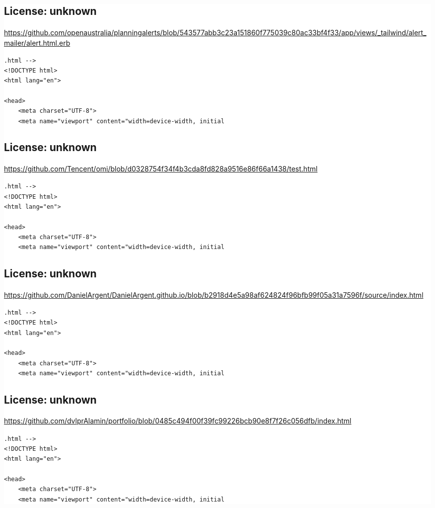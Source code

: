 
## License: unknown
https://github.com/openaustralia/planningalerts/blob/543577abb3c23a151860f775039c80ac33bf4f33/app/views/_tailwind/alert_mailer/alert.html.erb

```
.html -->
<!DOCTYPE html>
<html lang="en">

<head>
    <meta charset="UTF-8">
    <meta name="viewport" content="width=device-width, initial
```


## License: unknown
https://github.com/Tencent/omi/blob/d0328754f34f4b3cda8fd828a9516e86f66a1438/test.html

```
.html -->
<!DOCTYPE html>
<html lang="en">

<head>
    <meta charset="UTF-8">
    <meta name="viewport" content="width=device-width, initial
```


## License: unknown
https://github.com/DanielArgent/DanielArgent.github.io/blob/b2918d4e5a98af624824f96bfb99f05a31a7596f/source/index.html

```
.html -->
<!DOCTYPE html>
<html lang="en">

<head>
    <meta charset="UTF-8">
    <meta name="viewport" content="width=device-width, initial
```


## License: unknown
https://github.com/dvlprAlamin/portfolio/blob/0485c494f00f39fc99226bcb90e8f7f26c056dfb/index.html

```
.html -->
<!DOCTYPE html>
<html lang="en">

<head>
    <meta charset="UTF-8">
    <meta name="viewport" content="width=device-width, initial
```
